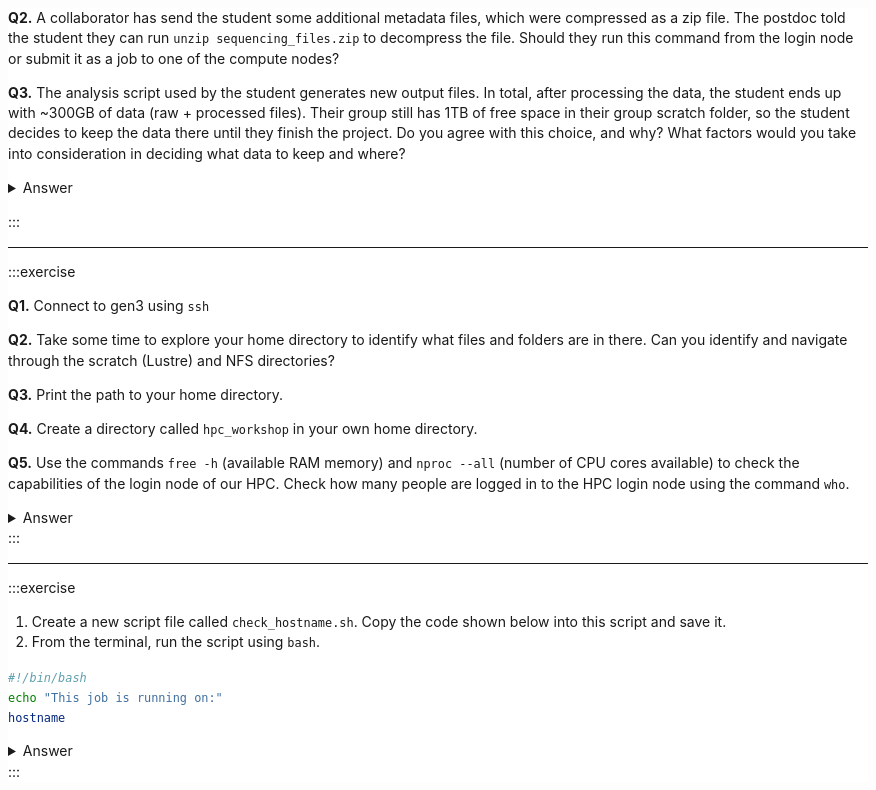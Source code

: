 **Q2.**
A collaborator has send the student some additional metadata files, which were compressed as a zip file.
The postdoc told the student they can run `unzip sequencing_files.zip` to decompress the file.
Should they run this command from the login node or submit it as a job to one of the compute nodes?

**Q3.**
The analysis script used by the student generates new output files.
In total, after processing the data, the student ends up with ~300GB of data (raw + processed files).
Their group still has 1TB of free space in their group scratch folder, so the student decides to keep the data there until they finish the project.
Do you agree with this choice, and why? What factors would you take into consideration in deciding what data to keep and where?

<details><summary>Answer</summary></details>

:::

----

:::exercise

**Q1.** Connect to gen3 using `ssh`

**Q2.**
Take some time to explore your home directory to identify what files and folders are in there.
Can you identify and navigate through the scratch (Lustre) and NFS directories?

**Q3.**
Print the path to your home directory.

**Q4.**
Create a directory called `hpc_workshop` in your own home directory.

**Q5.**
Use the commands `free -h` (available RAM memory) and `nproc --all` (number of CPU cores available) to check the capabilities of the login node of our HPC.
Check how many people are logged in to the HPC login node using the command `who`.

<details><summary>Answer</summary></details>
:::

----

:::exercise

1. Create a new script file called `check_hostname.sh`. Copy the code shown below into this script and save it.
1. From the terminal, run the script using `bash`.

```bash
#!/bin/bash
echo "This job is running on:"
hostname
```

<details><summary>Answer</summary></details>
:::
